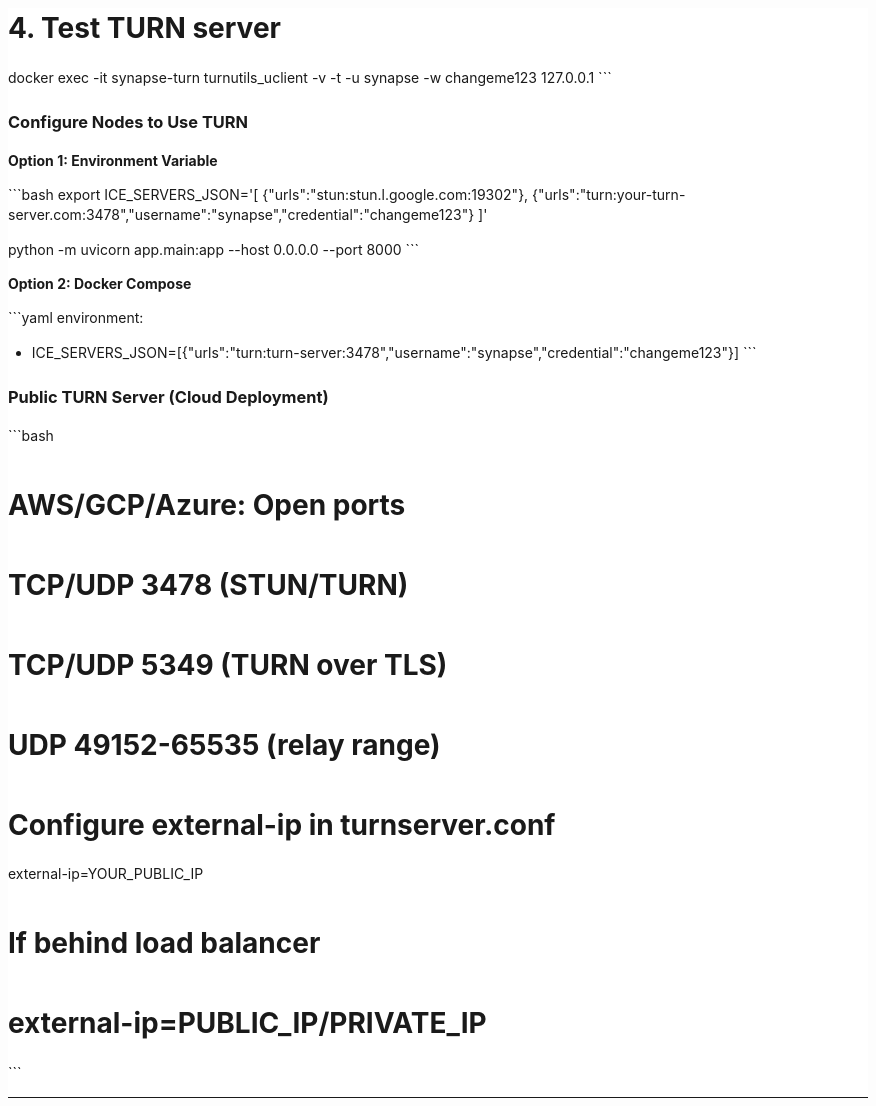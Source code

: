 # 4. Test TURN server
docker exec -it synapse-turn turnutils_uclient -v -t -u synapse -w changeme123 127.0.0.1
\`\`\`

### Configure Nodes to Use TURN

**Option 1: Environment Variable**

\`\`\`bash
export ICE_SERVERS_JSON='[
  {"urls":"stun:stun.l.google.com:19302"},
  {"urls":"turn:your-turn-server.com:3478","username":"synapse","credential":"changeme123"}
]'

python -m uvicorn app.main:app --host 0.0.0.0 --port 8000
\`\`\`

**Option 2: Docker Compose**

\`\`\`yaml
environment:
  - ICE_SERVERS_JSON=[{"urls":"turn:turn-server:3478","username":"synapse","credential":"changeme123"}]
\`\`\`

### Public TURN Server (Cloud Deployment)

\`\`\`bash
# AWS/GCP/Azure: Open ports
# TCP/UDP 3478 (STUN/TURN)
# TCP/UDP 5349 (TURN over TLS)
# UDP 49152-65535 (relay range)

# Configure external-ip in turnserver.conf
external-ip=YOUR_PUBLIC_IP

# If behind load balancer
# external-ip=PUBLIC_IP/PRIVATE_IP
\`\`\`

---
